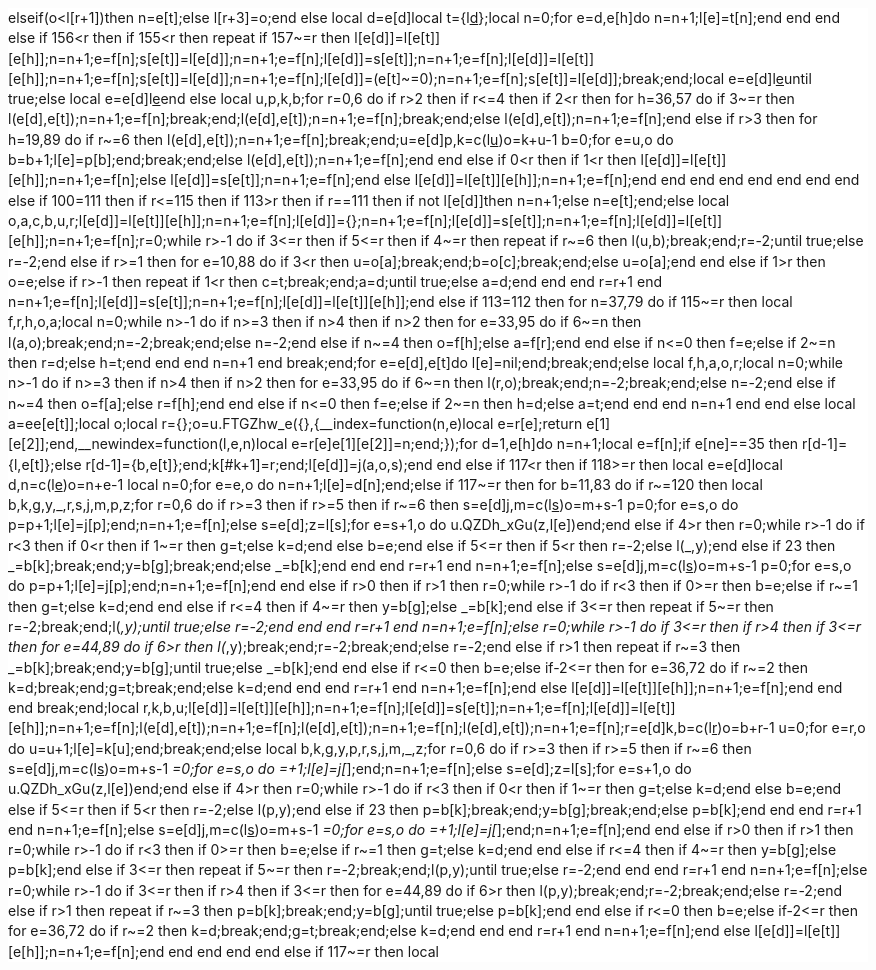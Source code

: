 elseif(o<l[r+1])then n=e[t];else l[r+3]=o;end else local d=e[d]local t={l[d](a(l,d+1,o))};local n=0;for e=d,e[h]do n=n+1;l[e]=t[n];end end end else if 156<r then if 155<r then repeat if 157~=r then l[e[d]]=l[e[t]][e[h]];n=n+1;e=f[n];s[e[t]]=l[e[d]];n=n+1;e=f[n];l[e[d]]=s[e[t]];n=n+1;e=f[n];l[e[d]]=l[e[t]][e[h]];n=n+1;e=f[n];s[e[t]]=l[e[d]];n=n+1;e=f[n];l[e[d]]=(e[t]~=0);n=n+1;e=f[n];s[e[t]]=l[e[d]];break;end;local e=e[d]l[e](l[e+1])until true;else local e=e[d]l[e](l[e+1])end else local u,p,k,b;for r=0,6 do if r>2 then if r<=4 then if 2<r then for h=36,57 do if 3~=r then l(e[d],e[t]);n=n+1;e=f[n];break;end;l(e[d],e[t]);n=n+1;e=f[n];break;end;else l(e[d],e[t]);n=n+1;e=f[n];end else if r>3 then for h=19,89 do if r~=6 then l(e[d],e[t]);n=n+1;e=f[n];break;end;u=e[d]p,k=c(l[u](a(l,u+1,e[t])))o=k+u-1 b=0;for e=u,o do b=b+1;l[e]=p[b];end;break;end;else l(e[d],e[t]);n=n+1;e=f[n];end end else if 0<r then if 1<r then l[e[d]]=l[e[t]][e[h]];n=n+1;e=f[n];else l[e[d]]=s[e[t]];n=n+1;e=f[n];end else l[e[d]]=l[e[t]][e[h]];n=n+1;e=f[n];end end end end end end end end else if 100<r then if r>=111 then if r<=115 then if 113>r then if r==111 then if not l[e[d]]then n=n+1;else n=e[t];end;else local o,a,c,b,u,r;l[e[d]]=l[e[t]][e[h]];n=n+1;e=f[n];l[e[d]]={};n=n+1;e=f[n];l[e[d]]=s[e[t]];n=n+1;e=f[n];l[e[d]]=l[e[t]][e[h]];n=n+1;e=f[n];r=0;while r>-1 do if 3<=r then if 5<=r then if 4~=r then repeat if r~=6 then l(u,b);break;end;r=-2;until true;else r=-2;end else if r>=1 then for e=10,88 do if 3<r then u=o[a];break;end;b=o[c];break;end;else u=o[a];end end else if 1>r then o=e;else if r>-1 then repeat if 1<r then c=t;break;end;a=d;until true;else a=d;end end end r=r+1 end n=n+1;e=f[n];l[e[d]]=s[e[t]];n=n+1;e=f[n];l[e[d]]=l[e[t]][e[h]];end else if 113<r then if r>=112 then for n=37,79 do if 115~=r then local f,r,h,o,a;local n=0;while n>-1 do if n>=3 then if n>4 then if n>2 then for e=33,95 do if 6~=n then l(a,o);break;end;n=-2;break;end;else n=-2;end else if n~=4 then o=f[h];else a=f[r];end end else if n<=0 then f=e;else if 2~=n then r=d;else h=t;end end end n=n+1 end break;end;for e=e[d],e[t]do l[e]=nil;end;break;end;else local f,h,a,o,r;local n=0;while n>-1 do if n>=3 then if n>4 then if n>2 then for e=33,95 do if 6~=n then l(r,o);break;end;n=-2;break;end;else n=-2;end else if n~=4 then o=f[a];else r=f[h];end end else if n<=0 then f=e;else if 2~=n then h=d;else a=t;end end end n=n+1 end end else local a=ee[e[t]];local o;local r={};o=u.FTGZhw_e({},{__index=function(n,e)local e=r[e];return e[1][e[2]];end,__newindex=function(l,e,n)local e=r[e]e[1][e[2]]=n;end;});for d=1,e[h]do n=n+1;local e=f[n];if e[ne]==35 then r[d-1]={l,e[t]};else r[d-1]={b,e[t]};end;k[#k+1]=r;end;l[e[d]]=j(a,o,s);end end else if 117<r then if 118>=r then local e=e[d]local d,n=c(l[e](l[e+1]))o=n+e-1 local n=0;for e=e,o do n=n+1;l[e]=d[n];end;else if 117~=r then for b=11,83 do if r~=120 then local b,k,g,y,_,r,s,j,m,p,z;for r=0,6 do if r>=3 then if r>=5 then if r~=6 then s=e[d]j,m=c(l[s](a(l,s+1,o)))o=m+s-1 p=0;for e=s,o do p=p+1;l[e]=j[p];end;n=n+1;e=f[n];else s=e[d];z=l[s];for e=s+1,o do u.QZDh_xGu(z,l[e])end;end else if 4>r then r=0;while r>-1 do if r<3 then if 0<r then if 1~=r then g=t;else k=d;end else b=e;end else if 5<=r then if 5<r then r=-2;else l(_,y);end else if 2<r then for e=29,90 do if r>3 then _=b[k];break;end;y=b[g];break;end;else _=b[k];end end end r=r+1 end n=n+1;e=f[n];else s=e[d]j,m=c(l[s](a(l,s+1,e[t])))o=m+s-1 p=0;for e=s,o do p=p+1;l[e]=j[p];end;n=n+1;e=f[n];end end else if r>0 then if r>1 then r=0;while r>-1 do if r<3 then if 0>=r then b=e;else if r~=1 then g=t;else k=d;end end else if r<=4 then if 4~=r then y=b[g];else _=b[k];end else if 3<=r then repeat if 5~=r then r=-2;break;end;l(_,y);until true;else r=-2;end end end r=r+1 end n=n+1;e=f[n];else r=0;while r>-1 do if 3<=r then if r>4 then if 3<=r then for e=44,89 do if 6>r then l(_,y);break;end;r=-2;break;end;else r=-2;end else if r>1 then repeat if r~=3 then _=b[k];break;end;y=b[g];until true;else _=b[k];end end else if r<=0 then b=e;else if-2<=r then for e=36,72 do if r~=2 then k=d;break;end;g=t;break;end;else k=d;end end end r=r+1 end n=n+1;e=f[n];end else l[e[d]]=l[e[t]][e[h]];n=n+1;e=f[n];end end end break;end;local r,k,b,u;l[e[d]]=l[e[t]][e[h]];n=n+1;e=f[n];l[e[d]]=s[e[t]];n=n+1;e=f[n];l[e[d]]=l[e[t]][e[h]];n=n+1;e=f[n];l(e[d],e[t]);n=n+1;e=f[n];l(e[d],e[t]);n=n+1;e=f[n];l(e[d],e[t]);n=n+1;e=f[n];r=e[d]k,b=c(l[r](a(l,r+1,e[t])))o=b+r-1 u=0;for e=r,o do u=u+1;l[e]=k[u];end;break;end;else local b,k,g,y,p,r,s,j,m,_,z;for r=0,6 do if r>=3 then if r>=5 then if r~=6 then s=e[d]j,m=c(l[s](a(l,s+1,o)))o=m+s-1 _=0;for e=s,o do _=_+1;l[e]=j[_];end;n=n+1;e=f[n];else s=e[d];z=l[s];for e=s+1,o do u.QZDh_xGu(z,l[e])end;end else if 4>r then r=0;while r>-1 do if r<3 then if 0<r then if 1~=r then g=t;else k=d;end else b=e;end else if 5<=r then if 5<r then r=-2;else l(p,y);end else if 2<r then for e=29,90 do if r>3 then p=b[k];break;end;y=b[g];break;end;else p=b[k];end end end r=r+1 end n=n+1;e=f[n];else s=e[d]j,m=c(l[s](a(l,s+1,e[t])))o=m+s-1 _=0;for e=s,o do _=_+1;l[e]=j[_];end;n=n+1;e=f[n];end end else if r>0 then if r>1 then r=0;while r>-1 do if r<3 then if 0>=r then b=e;else if r~=1 then g=t;else k=d;end end else if r<=4 then if 4~=r then y=b[g];else p=b[k];end else if 3<=r then repeat if 5~=r then r=-2;break;end;l(p,y);until true;else r=-2;end end end r=r+1 end n=n+1;e=f[n];else r=0;while r>-1 do if 3<=r then if r>4 then if 3<=r then for e=44,89 do if 6>r then l(p,y);break;end;r=-2;break;end;else r=-2;end else if r>1 then repeat if r~=3 then p=b[k];break;end;y=b[g];until true;else p=b[k];end end else if r<=0 then b=e;else if-2<=r then for e=36,72 do if r~=2 then k=d;break;end;g=t;break;end;else k=d;end end end r=r+1 end n=n+1;e=f[n];end else l[e[d]]=l[e[t]][e[h]];n=n+1;e=f[n];end end end end end else if 117~=r then local